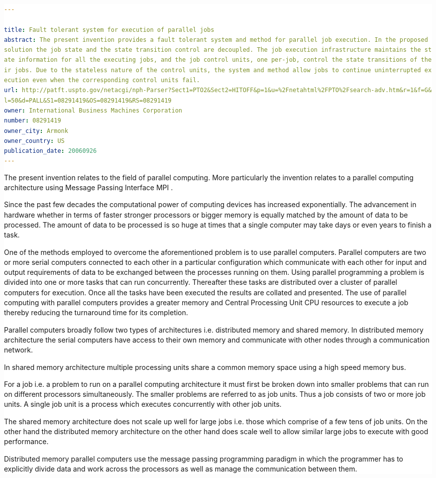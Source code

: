 ```yaml
---

title: Fault tolerant system for execution of parallel jobs
abstract: The present invention provides a fault tolerant system and method for parallel job execution. In the proposed solution the job state and the state transition control are decoupled. The job execution infrastructure maintains the state information for all the executing jobs, and the job control units, one per-job, control the state transitions of their jobs. Due to the stateless nature of the control units, the system and method allow jobs to continue uninterrupted execution even when the corresponding control units fail.
url: http://patft.uspto.gov/netacgi/nph-Parser?Sect1=PTO2&Sect2=HITOFF&p=1&u=%2Fnetahtml%2FPTO%2Fsearch-adv.htm&r=1&f=G&l=50&d=PALL&S1=08291419&OS=08291419&RS=08291419
owner: International Business Machines Corporation
number: 08291419
owner_city: Armonk
owner_country: US
publication_date: 20060926
---
```

The present invention relates to the field of parallel computing. More particularly the invention relates to a parallel computing architecture using Message Passing Interface MPI .

Since the past few decades the computational power of computing devices has increased exponentially. The advancement in hardware whether in terms of faster stronger processors or bigger memory is equally matched by the amount of data to be processed. The amount of data to be processed is so huge at times that a single computer may take days or even years to finish a task.

One of the methods employed to overcome the aforementioned problem is to use parallel computers. Parallel computers are two or more serial computers connected to each other in a particular configuration which communicate with each other for input and output requirements of data to be exchanged between the processes running on them. Using parallel programming a problem is divided into one or more tasks that can run concurrently. Thereafter these tasks are distributed over a cluster of parallel computers for execution. Once all the tasks have been executed the results are collated and presented. The use of parallel computing with parallel computers provides a greater memory and Central Processing Unit CPU resources to execute a job thereby reducing the turnaround time for its completion.

Parallel computers broadly follow two types of architectures i.e. distributed memory and shared memory. In distributed memory architecture the serial computers have access to their own memory and communicate with other nodes through a communication network.

In shared memory architecture multiple processing units share a common memory space using a high speed memory bus.

For a job i.e. a problem to run on a parallel computing architecture it must first be broken down into smaller problems that can run on different processors simultaneously. The smaller problems are referred to as job units. Thus a job consists of two or more job units. A single job unit is a process which executes concurrently with other job units.

The shared memory architecture does not scale up well for large jobs i.e. those which comprise of a few tens of job units. On the other hand the distributed memory architecture on the other hand does scale well to allow similar large jobs to execute with good performance.

Distributed memory parallel computers use the message passing programming paradigm in which the programmer has to explicitly divide data and work across the processors as well as manage the communication between them.

